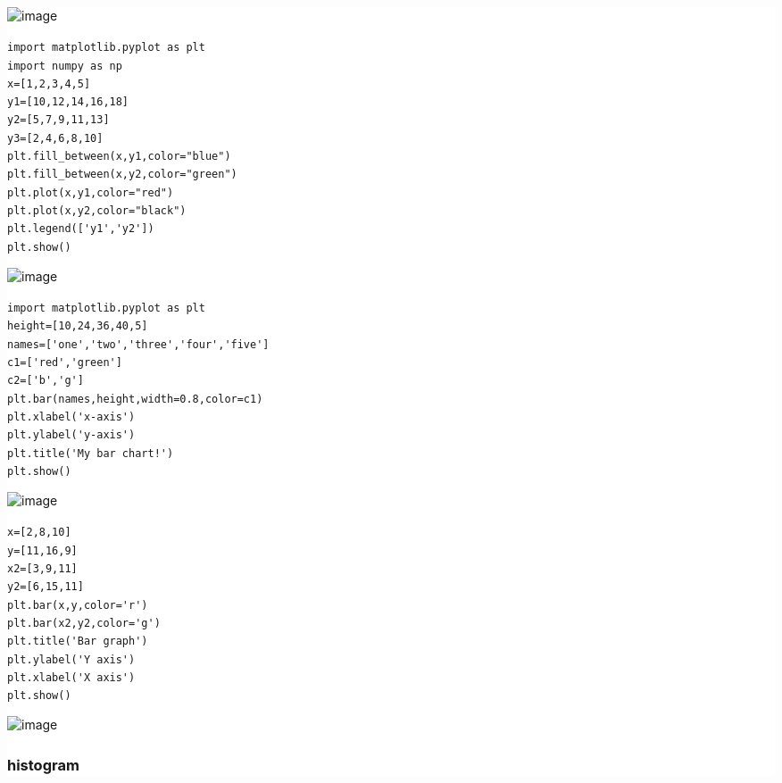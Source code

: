 
![image](https://github.com/KayyuruTharani/EXNO-5-DS/assets/142209319/7c877f63-07bc-4b43-8c1f-630b615a8ba8)

```
import matplotlib.pyplot as plt
import numpy as np
x=[1,2,3,4,5]
y1=[10,12,14,16,18]
y2=[5,7,9,11,13]
y3=[2,4,6,8,10]
plt.fill_between(x,y1,color="blue")
plt.fill_between(x,y2,color="green")
plt.plot(x,y1,color="red")
plt.plot(x,y2,color="black")
plt.legend(['y1','y2'])
plt.show()
```


![image](https://github.com/KayyuruTharani/EXNO-5-DS/assets/142209319/a70aa17c-2503-429f-a59f-6defc86c99b3)

```
import matplotlib.pyplot as plt
height=[10,24,36,40,5]
names=['one','two','three','four','five']
c1=['red','green']
c2=['b','g']
plt.bar(names,height,width=0.8,color=c1)
plt.xlabel('x-axis')
plt.ylabel('y-axis')
plt.title('My bar chart!')
plt.show()
```

![image](https://github.com/KayyuruTharani/EXNO-5-DS/assets/142209319/8b3b1d07-f746-42cd-818e-cf9ec41b997c)


```
x=[2,8,10]
y=[11,16,9]
x2=[3,9,11]
y2=[6,15,11]
plt.bar(x,y,color='r')
plt.bar(x2,y2,color='g')
plt.title('Bar graph')
plt.ylabel('Y axis')
plt.xlabel('X axis')
plt.show()
```

![image](https://github.com/KayyuruTharani/EXNO-5-DS/assets/142209319/bfb1c2f6-a934-456c-8996-0443342dabeb)


### histogram
